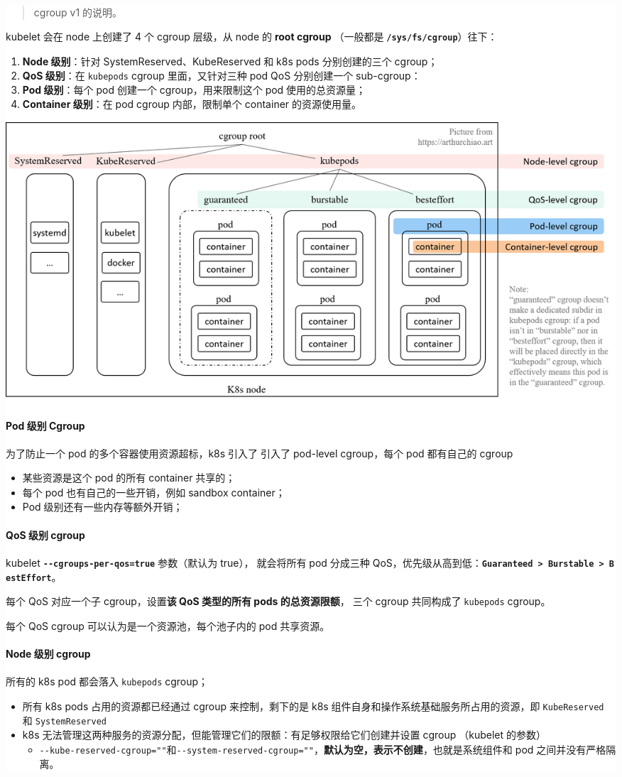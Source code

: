 > cgroup v1 的说明。

kubelet 会在 node 上创建了 4 个 cgroup 层级，从 node 的 **root cgroup** （一般都是 **`/sys/fs/cgroup`**）往下：

1. **Node 级别**：针对 SystemReserved、KubeReserved 和 k8s pods 分别创建的三个 cgroup；
2. **QoS 级别**：在 `kubepods` cgroup 里面，又针对三种 pod QoS 分别创建一个 sub-cgroup：
3. **Pod 级别**：每个 pod 创建一个 cgroup，用来限制这个 pod 使用的总资源量；
4. **Container 级别**：在 pod cgroup 内部，限制单个 container 的资源使用量。

![k8s-cgroup-design](.pics/scheduler/k8s-cgroup-design.png)

#### Pod 级别 Cgroup

为了防止一个 pod 的多个容器使用资源超标，k8s 引入了 引入了 pod-level cgroup，每个 pod 都有自己的 cgroup

- 某些资源是这个 pod 的所有 container 共享的；
- 每个 pod 也有自己的一些开销，例如 sandbox container；
- Pod 级别还有一些内存等额外开销；

#### QoS 级别 cgroup

kubelet **`--cgroups-per-qos=true`** 参数（默认为 true）， 就会将所有 pod 分成三种 QoS，优先级从高到低：**`Guaranteed > Burstable > BestEffort`**。 

每个 QoS 对应一个子 cgroup，设置**该 QoS 类型的所有 pods 的总资源限额**， 三个 cgroup 共同构成了 `kubepods` cgroup。 

每个 QoS cgroup 可以认为是一个资源池，每个池子内的 pod 共享资源。

#### Node 级别 cgroup

所有的 k8s pod 都会落入 `kubepods` cgroup；

- 所有 k8s pods 占用的资源都已经通过 cgroup 来控制，剩下的是 k8s 组件自身和操作系统基础服务所占用的资源，即 `KubeReserved` 和 `SystemReserved`
- k8s 无法管理这两种服务的资源分配，但能管理它们的限额：有足够权限给它们创建并设置 cgroup （kubelet 的参数）
  - `--kube-reserved-cgroup=""`和`--system-reserved-cgroup=""`，**默认为空，表示不创建**，也就是系统组件和 pod 之间并没有严格隔离。
